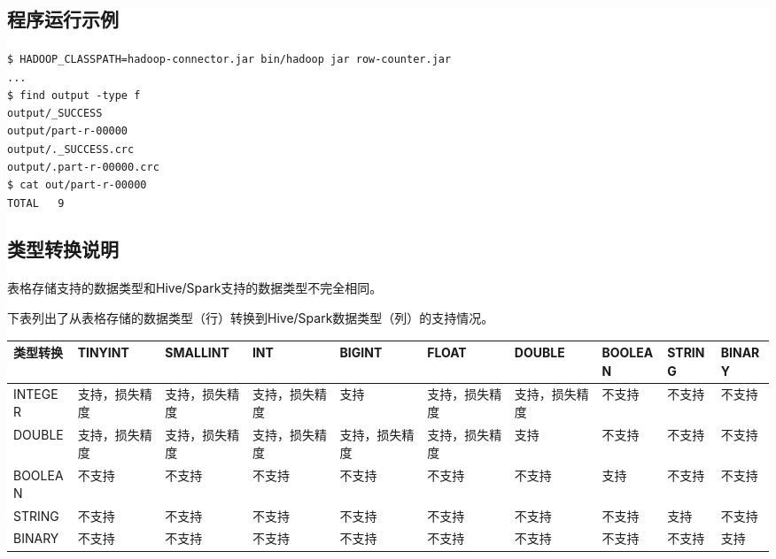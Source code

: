 ## 程序运行示例

```
$ HADOOP_CLASSPATH=hadoop-connector.jar bin/hadoop jar row-counter.jar
...
$ find output -type f
output/_SUCCESS
output/part-r-00000
output/._SUCCESS.crc
output/.part-r-00000.crc
$ cat out/part-r-00000
TOTAL   9           
```

## 类型转换说明

表格存储支持的数据类型和Hive/Spark支持的数据类型不完全相同。

下表列出了从表格存储的数据类型（行）转换到Hive/Spark数据类型（列）的支持情况。

|类型转换|TINYINT|SMALLINT|INT|BIGINT|FLOAT|DOUBLE|BOOLEAN|STRING|BINARY|
|:---|:------|:-------|:--|:-----|:----|:-----|:------|:-----|:-----|
|INTEGER|支持，损失精度|支持，损失精度|支持，损失精度|支持|支持，损失精度|支持，损失精度|不支持|不支持|不支持|
|DOUBLE|支持，损失精度|支持，损失精度|支持，损失精度|支持，损失精度|支持，损失精度|支持|不支持|不支持|不支持|
|BOOLEAN|不支持|不支持|不支持|不支持|不支持|不支持|支持|不支持|不支持|
|STRING|不支持|不支持|不支持|不支持|不支持|不支持|不支持|支持|不支持|
|BINARY|不支持|不支持|不支持|不支持|不支持|不支持|不支持|不支持|支持|

